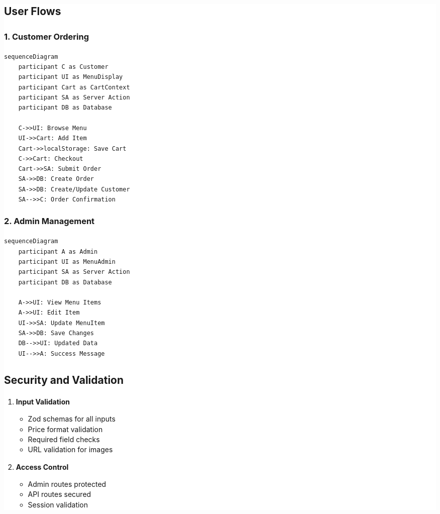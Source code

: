 ```prisma
```

## User Flows

### 1. Customer Ordering

```mermaid
sequenceDiagram
    participant C as Customer
    participant UI as MenuDisplay
    participant Cart as CartContext
    participant SA as Server Action
    participant DB as Database

    C->>UI: Browse Menu
    UI->>Cart: Add Item
    Cart->>localStorage: Save Cart
    C->>Cart: Checkout
    Cart->>SA: Submit Order
    SA->>DB: Create Order
    SA->>DB: Create/Update Customer
    SA-->>C: Order Confirmation
```

### 2. Admin Management

```mermaid
sequenceDiagram
    participant A as Admin
    participant UI as MenuAdmin
    participant SA as Server Action
    participant DB as Database

    A->>UI: View Menu Items
    A->>UI: Edit Item
    UI->>SA: Update MenuItem
    SA->>DB: Save Changes
    DB-->>UI: Updated Data
    UI-->>A: Success Message
```

## Security and Validation

1. **Input Validation**
   - Zod schemas for all inputs
   - Price format validation
   - Required field checks
   - URL validation for images

2. **Access Control**
   - Admin routes protected
   - API routes secured
   - Session validation
